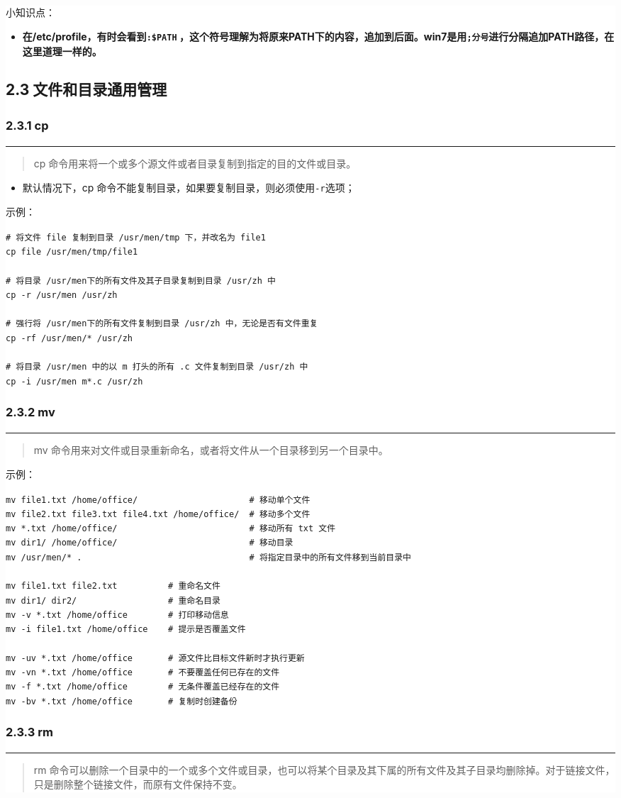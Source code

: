 小知识点：
- **在/etc/profile，有时会看到`:$PATH` ，这个符号理解为将原来PATH下的内容，追加到后面。win7是用`;分号`进行分隔追加PATH路径，在这里道理一样的。**

## 2.3 文件和目录通用管理

### 2.3.1 cp  
---
>cp 命令用来将一个或多个源文件或者目录复制到指定的目的文件或目录。

- 默认情况下，cp 命令不能复制目录，如果要复制目录，则必须使用`-r`选项；

示例：
```shell
# 将文件 file 复制到目录 /usr/men/tmp 下，并改名为 file1
cp file /usr/men/tmp/file1

# 将目录 /usr/men下的所有文件及其子目录复制到目录 /usr/zh 中
cp -r /usr/men /usr/zh

# 强行将 /usr/men下的所有文件复制到目录 /usr/zh 中，无论是否有文件重复
cp -rf /usr/men/* /usr/zh

# 将目录 /usr/men 中的以 m 打头的所有 .c 文件复制到目录 /usr/zh 中
cp -i /usr/men m*.c /usr/zh
```


### 2.3.2 mv
---
>mv 命令用来对文件或目录重新命名，或者将文件从一个目录移到另一个目录中。

示例：
```shell
mv file1.txt /home/office/                      # 移动单个文件
mv file2.txt file3.txt file4.txt /home/office/  # 移动多个文件
mv *.txt /home/office/                          # 移动所有 txt 文件
mv dir1/ /home/office/                          # 移动目录
mv /usr/men/* .                                 # 将指定目录中的所有文件移到当前目录中

mv file1.txt file2.txt          # 重命名文件
mv dir1/ dir2/                  # 重命名目录
mv -v *.txt /home/office        # 打印移动信息
mv -i file1.txt /home/office    # 提示是否覆盖文件

mv -uv *.txt /home/office       # 源文件比目标文件新时才执行更新
mv -vn *.txt /home/office       # 不要覆盖任何已存在的文件
mv -f *.txt /home/office        # 无条件覆盖已经存在的文件
mv -bv *.txt /home/office       # 复制时创建备份
```

### 2.3.3 rm
---
>rm 命令可以删除一个目录中的一个或多个文件或目录，也可以将某个目录及其下属的所有文件及其子目录均删除掉。对于链接文件，只是删除整个链接文件，而原有文件保持不变。
